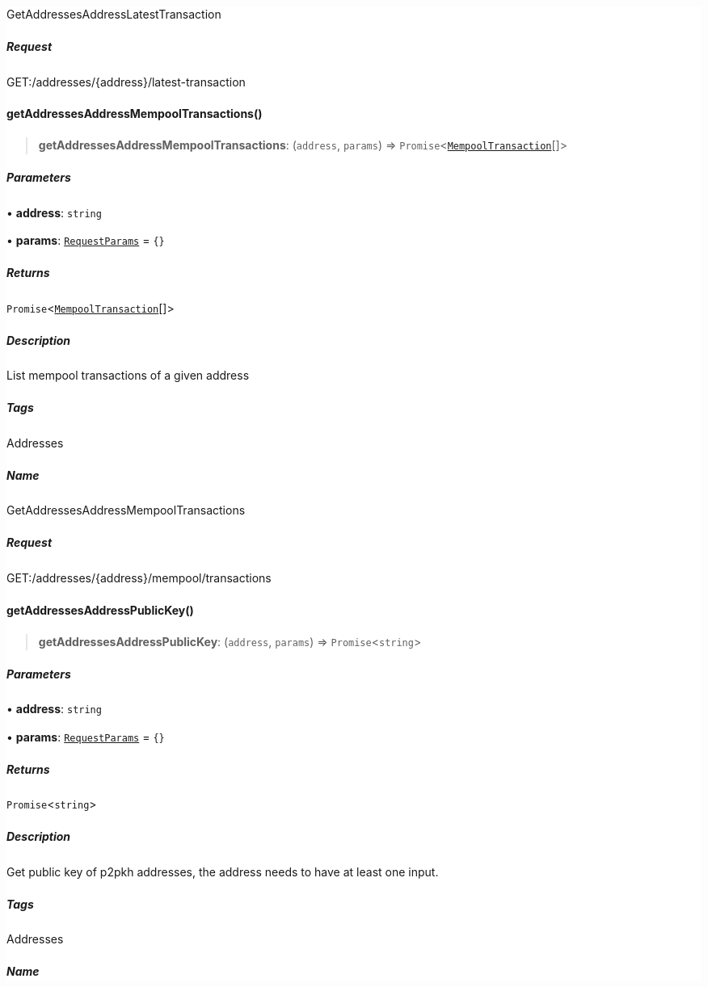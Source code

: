 GetAddressesAddressLatestTransaction

##### Request

GET:/addresses/{address}/latest-transaction

#### getAddressesAddressMempoolTransactions()

> **getAddressesAddressMempoolTransactions**: (`address`, `params`) => `Promise`\<[`MempoolTransaction`](../interfaces/MempoolTransaction.md)[]\>

##### Parameters

• **address**: `string`

• **params**: [`RequestParams`](../type-aliases/RequestParams.md) = `{}`

##### Returns

`Promise`\<[`MempoolTransaction`](../interfaces/MempoolTransaction.md)[]\>

##### Description

List mempool transactions of a given address

##### Tags

Addresses

##### Name

GetAddressesAddressMempoolTransactions

##### Request

GET:/addresses/{address}/mempool/transactions

#### getAddressesAddressPublicKey()

> **getAddressesAddressPublicKey**: (`address`, `params`) => `Promise`\<`string`\>

##### Parameters

• **address**: `string`

• **params**: [`RequestParams`](../type-aliases/RequestParams.md) = `{}`

##### Returns

`Promise`\<`string`\>

##### Description

Get public key of p2pkh addresses, the address needs to have at least one input.

##### Tags

Addresses

##### Name
